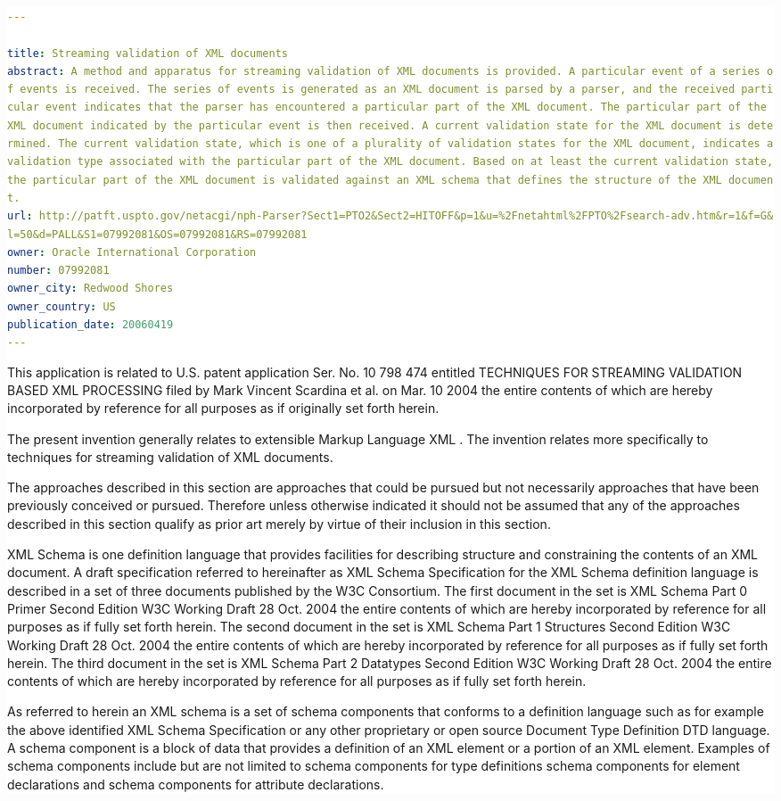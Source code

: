 ```yaml
---

title: Streaming validation of XML documents
abstract: A method and apparatus for streaming validation of XML documents is provided. A particular event of a series of events is received. The series of events is generated as an XML document is parsed by a parser, and the received particular event indicates that the parser has encountered a particular part of the XML document. The particular part of the XML document indicated by the particular event is then received. A current validation state for the XML document is determined. The current validation state, which is one of a plurality of validation states for the XML document, indicates a validation type associated with the particular part of the XML document. Based on at least the current validation state, the particular part of the XML document is validated against an XML schema that defines the structure of the XML document.
url: http://patft.uspto.gov/netacgi/nph-Parser?Sect1=PTO2&Sect2=HITOFF&p=1&u=%2Fnetahtml%2FPTO%2Fsearch-adv.htm&r=1&f=G&l=50&d=PALL&S1=07992081&OS=07992081&RS=07992081
owner: Oracle International Corporation
number: 07992081
owner_city: Redwood Shores
owner_country: US
publication_date: 20060419
---
```

This application is related to U.S. patent application Ser. No. 10 798 474 entitled TECHNIQUES FOR STREAMING VALIDATION BASED XML PROCESSING filed by Mark Vincent Scardina et al. on Mar. 10 2004 the entire contents of which are hereby incorporated by reference for all purposes as if originally set forth herein.

The present invention generally relates to extensible Markup Language XML . The invention relates more specifically to techniques for streaming validation of XML documents.

The approaches described in this section are approaches that could be pursued but not necessarily approaches that have been previously conceived or pursued. Therefore unless otherwise indicated it should not be assumed that any of the approaches described in this section qualify as prior art merely by virtue of their inclusion in this section.

XML Schema is one definition language that provides facilities for describing structure and constraining the contents of an XML document. A draft specification referred to hereinafter as XML Schema Specification for the XML Schema definition language is described in a set of three documents published by the W3C Consortium. The first document in the set is XML Schema Part 0 Primer Second Edition W3C Working Draft 28 Oct. 2004 the entire contents of which are hereby incorporated by reference for all purposes as if fully set forth herein. The second document in the set is XML Schema Part 1 Structures Second Edition W3C Working Draft 28 Oct. 2004 the entire contents of which are hereby incorporated by reference for all purposes as if fully set forth herein. The third document in the set is XML Schema Part 2 Datatypes Second Edition W3C Working Draft 28 Oct. 2004 the entire contents of which are hereby incorporated by reference for all purposes as if fully set forth herein.

As referred to herein an XML schema is a set of schema components that conforms to a definition language such as for example the above identified XML Schema Specification or any other proprietary or open source Document Type Definition DTD language. A schema component is a block of data that provides a definition of an XML element or a portion of an XML element. Examples of schema components include but are not limited to schema components for type definitions schema components for element declarations and schema components for attribute declarations.

